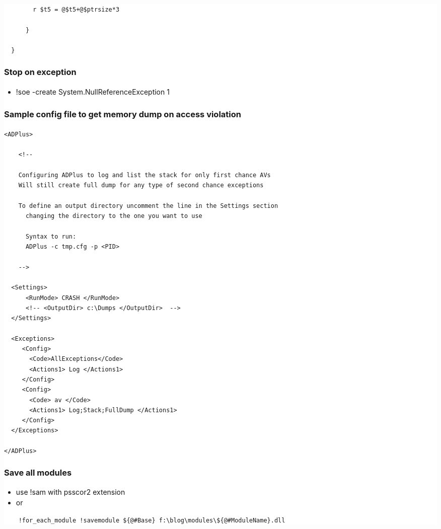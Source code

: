 ```
        r $t5 = @$t5+@$ptrsize*3

      }

  }
```

### Stop on exception
* !soe -create System.NullReferenceException 1

### Sample config file to get memory dump on access violation
```
<ADPlus>

    <!--

    Configuring ADPlus to log and list the stack for only first chance AVs
    Will still create full dump for any type of second chance exceptions

    To define an output directory uncomment the line in the Settings section
      changing the directory to the one you want to use
      
      Syntax to run:
      ADPlus -c tmp.cfg -p <PID>

    -->

  <Settings>
      <RunMode> CRASH </RunMode>
      <!-- <OutputDir> c:\Dumps </OutputDir>  -->
  </Settings>

  <Exceptions>
     <Config>
       <Code>AllExceptions</Code>
       <Actions1> Log </Actions1> 
     </Config>
     <Config>
       <Code> av </Code>
       <Actions1> Log;Stack;FullDump </Actions1>
     </Config>
  </Exceptions>

</ADPlus>
```
### Save all modules 
* use !sam with psscor2 extension
* or  
```
    !for_each_module !savemodule ${@#Base} f:\blog\modules\${@#ModuleName}.dll
```
